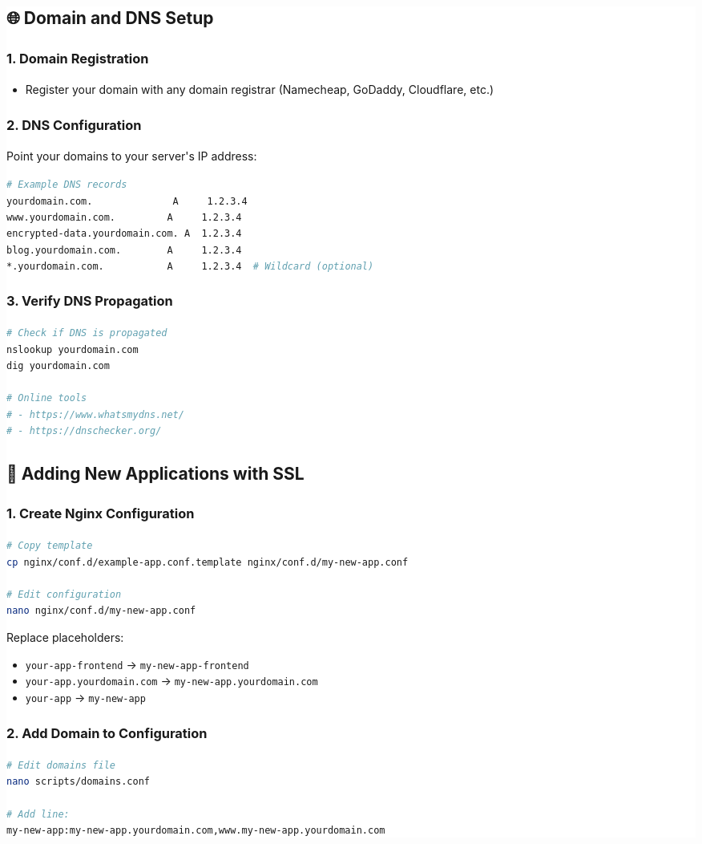 ## 🌐 Domain and DNS Setup

### 1. Domain Registration
- Register your domain with any domain registrar (Namecheap, GoDaddy, Cloudflare, etc.)

### 2. DNS Configuration
Point your domains to your server's IP address:

```bash
# Example DNS records
yourdomain.com.              A     1.2.3.4
www.yourdomain.com.         A     1.2.3.4
encrypted-data.yourdomain.com. A  1.2.3.4
blog.yourdomain.com.        A     1.2.3.4
*.yourdomain.com.           A     1.2.3.4  # Wildcard (optional)
```

### 3. Verify DNS Propagation
```bash
# Check if DNS is propagated
nslookup yourdomain.com
dig yourdomain.com

# Online tools
# - https://www.whatsmydns.net/
# - https://dnschecker.org/
```

## 🔧 Adding New Applications with SSL

### 1. Create Nginx Configuration
```bash
# Copy template
cp nginx/conf.d/example-app.conf.template nginx/conf.d/my-new-app.conf

# Edit configuration
nano nginx/conf.d/my-new-app.conf
```

Replace placeholders:
- `your-app-frontend` → `my-new-app-frontend`
- `your-app.yourdomain.com` → `my-new-app.yourdomain.com`
- `your-app` → `my-new-app`

### 2. Add Domain to Configuration
```bash
# Edit domains file
nano scripts/domains.conf

# Add line:
my-new-app:my-new-app.yourdomain.com,www.my-new-app.yourdomain.com
```

